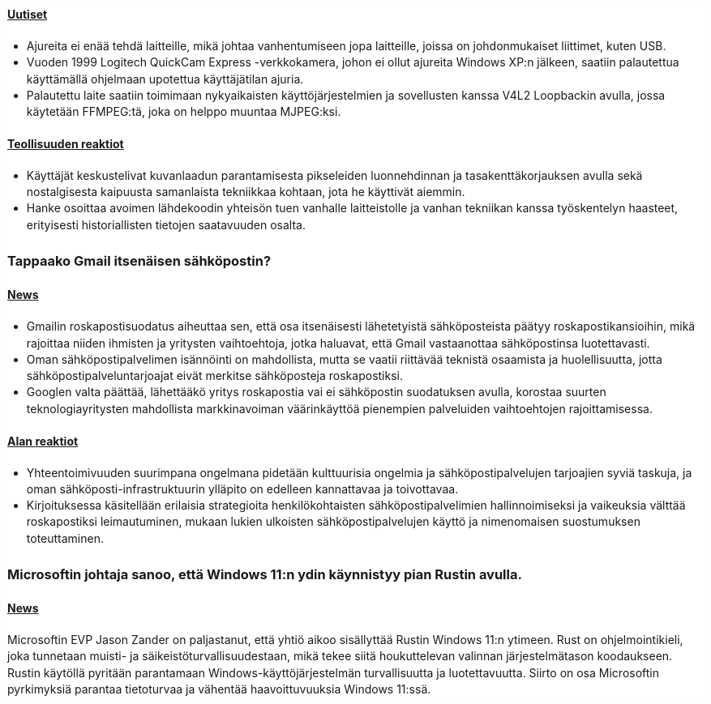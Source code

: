 #### [Uutiset](https://blog.benjojo.co.uk/post/quickcam-usb-userspace-driver)

- Ajureita ei enää tehdä laitteille, mikä johtaa vanhentumiseen jopa laitteille, joissa on johdonmukaiset liittimet, kuten USB.
- Vuoden 1999 Logitech QuickCam Express -verkkokamera, johon ei ollut ajureita Windows XP:n jälkeen, saatiin palautettua käyttämällä ohjelmaan upotettua käyttäjätilan ajuria.
- Palautettu laite saatiin toimimaan nykyaikaisten käyttöjärjestelmien ja sovellusten kanssa V4L2 Loopbackin avulla, jossa käytetään FFMPEG:tä, joka on helppo muuntaa MJPEG:ksi.

#### [Teollisuuden reaktiot](http://news.ycombinator.com/item?id=35740001)

- Käyttäjät keskustelivat kuvanlaadun parantamisesta pikseleiden luonnehdinnan ja tasakenttäkorjauksen avulla sekä nostalgisesta kaipuusta samanlaista tekniikkaa kohtaan, jota he käyttivät aiemmin.
- Hanke osoittaa avoimen lähdekoodin yhteisön tuen vanhalle laitteistolle ja vanhan tekniikan kanssa työskentelyn haasteet, erityisesti historiallisten tietojen saatavuuden osalta.

### Tappaako Gmail itsenäisen sähköpostin?

#### [News](https://tutanota.com/blog/posts/gmail-independent-email)

- Gmailin roskapostisuodatus aiheuttaa sen, että osa itsenäisesti lähetetyistä sähköposteista päätyy roskapostikansioihin, mikä rajoittaa niiden ihmisten ja yritysten vaihtoehtoja, jotka haluavat, että Gmail vastaanottaa sähköpostinsa luotettavasti.
- Oman sähköpostipalvelimen isännöinti on mahdollista, mutta se vaatii riittävää teknistä osaamista ja huolellisuutta, jotta sähköpostipalveluntarjoajat eivät merkitse sähköposteja roskapostiksi.
- Googlen valta päättää, lähettääkö yritys roskapostia vai ei sähköpostin suodatuksen avulla, korostaa suurten teknologiayritysten mahdollista markkinavoiman väärinkäyttöä pienempien palveluiden vaihtoehtojen rajoittamisessa.

#### [Alan reaktiot](http://news.ycombinator.com/item?id=35744888)

- Yhteentoimivuuden suurimpana ongelmana pidetään kulttuurisia ongelmia ja sähköpostipalvelujen tarjoajien syviä taskuja, ja oman sähköposti-infrastruktuurin ylläpito on edelleen kannattavaa ja toivottavaa.
- Kirjoituksessa käsitellään erilaisia strategioita henkilökohtaisten sähköpostipalvelimien hallinnoimiseksi ja vaikeuksia välttää roskapostiksi leimautuminen, mukaan lukien ulkoisten sähköpostipalvelujen käyttö ja nimenomaisen suostumuksen toteuttaminen.

### Microsoftin johtaja sanoo, että Windows 11:n ydin käynnistyy pian Rustin avulla.

#### [News](https://www.neowin.net/news/senior-microsoft-exec-says-windows-11-kernel-will-soon-be-booting-with-rust-inside/)

Microsoftin EVP Jason Zander on paljastanut, että yhtiö aikoo sisällyttää Rustin Windows 11:n ytimeen. Rust on ohjelmointikieli, joka tunnetaan muisti- ja säikeistöturvallisuudestaan, mikä tekee siitä houkuttelevan valinnan järjestelmätason koodaukseen. Rustin käytöllä pyritään parantamaan Windows-käyttöjärjestelmän turvallisuutta ja luotettavuutta. Siirto on osa Microsoftin pyrkimyksiä parantaa tietoturvaa ja vähentää haavoittuvuuksia Windows 11:ssä.
